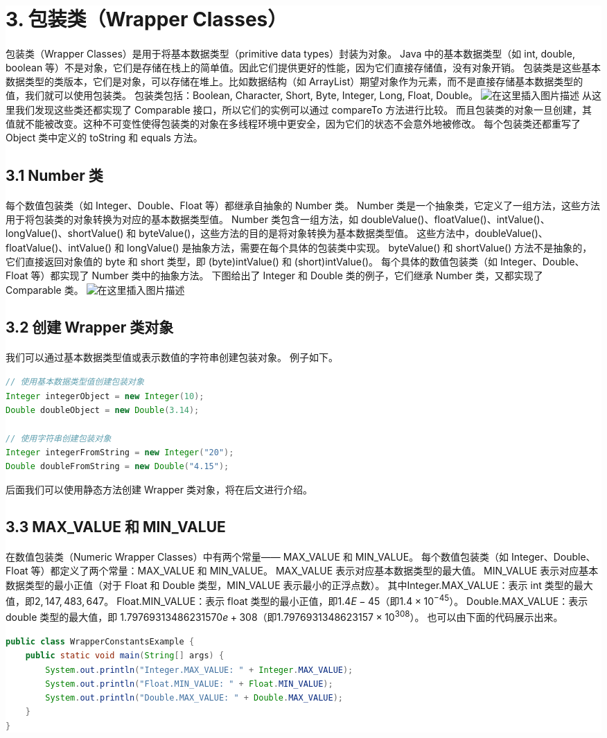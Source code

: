 # 3. 包装类（Wrapper Classes）
包装类（Wrapper Classes）是用于将基本数据类型（primitive data types）封装为对象。
Java 中的基本数据类型（如 int, double, boolean 等）不是对象，它们是存储在栈上的简单值。因此它们提供更好的性能，因为它们直接存储值，没有对象开销。
包装类是这些基本数据类型的类版本，它们是对象，可以存储在堆上。比如数据结构（如 ArrayList）期望对象作为元素，而不是直接存储基本数据类型的值，我们就可以使用包装类。
包装类包括：Boolean, Character, Short, Byte, Integer, Long, Float, Double。
![在这里插入图片描述](https://i-blog.csdnimg.cn/direct/dea35c549df441c3be0fb8038c70cc1b.png)
从这里我们发现这些类还都实现了 Comparable 接口，所以它们的实例可以通过 compareTo 方法进行比较。
而且包装类的对象一旦创建，其值就不能被改变。这种不可变性使得包装类的对象在多线程环境中更安全，因为它们的状态不会意外地被修改。
每个包装类还都重写了 Object 类中定义的 toString 和 equals 方法。

## 3.1 Number 类
每个数值包装类（如 Integer、Double、Float 等）都继承自抽象的 Number 类。
Number 类是一个抽象类，它定义了一组方法，这些方法用于将包装类的对象转换为对应的基本数据类型值。
Number 类包含一组方法，如 doubleValue()、floatValue()、intValue()、longValue()、shortValue() 和 byteValue()，这些方法的目的是将对象转换为基本数据类型值。
这些方法中，doubleValue()、floatValue()、intValue() 和 longValue() 是抽象方法，需要在每个具体的包装类中实现。
byteValue() 和 shortValue() 方法不是抽象的，它们直接返回对象值的 byte 和 short 类型，即 (byte)intValue() 和 (short)intValue()。
每个具体的数值包装类（如 Integer、Double、Float 等）都实现了 Number 类中的抽象方法。
下图给出了 Integer 和 Double 类的例子，它们继承 Number 类，又都实现了 Comparable 类。
![在这里插入图片描述](https://i-blog.csdnimg.cn/direct/fbd5e85a7e0943ad8aeacb09ee0ba52c.png)

## 3.2 创建 Wrapper 类对象
我们可以通过基本数据类型值或表示数值的字符串创建包装对象。
例子如下。
```java
// 使用基本数据类型值创建包装对象
Integer integerObject = new Integer(10);
Double doubleObject = new Double(3.14);

// 使用字符串创建包装对象
Integer integerFromString = new Integer("20");
Double doubleFromString = new Double("4.15");
```
后面我们可以使用静态方法创建 Wrapper 类对象，将在后文进行介绍。

## 3.3 MAX_VALUE 和 MIN_VALUE
在数值包装类（Numeric Wrapper Classes）中有两个常量—— MAX_VALUE 和 MIN_VALUE。
每个数值包装类（如 Integer、Double、Float 等）都定义了两个常量：MAX_VALUE 和 MIN_VALUE。
MAX_VALUE 表示对应基本数据类型的最大值。
MIN_VALUE 表示对应基本数据类型的最小正值（对于 Float 和 Double 类型，MIN_VALUE 表示最小的正浮点数）。
其中Integer.MAX_VALUE：表示 int 类型的最大值，即$2,147,483,647$。
Float.MIN_VALUE：表示 float 类型的最小正值，即$1.4E-45$（即$1.4 × 10^{-45}$）。
Double.MAX_VALUE：表示 double 类型的最大值，即 $1.79769313486231570e+308$（即$1.7976931348623157 × 10^{308}$）。
也可以由下面的代码展示出来。

```java
public class WrapperConstantsExample {
    public static void main(String[] args) {
        System.out.println("Integer.MAX_VALUE: " + Integer.MAX_VALUE);
        System.out.println("Float.MIN_VALUE: " + Float.MIN_VALUE);
        System.out.println("Double.MAX_VALUE: " + Double.MAX_VALUE);
    }
}
```
